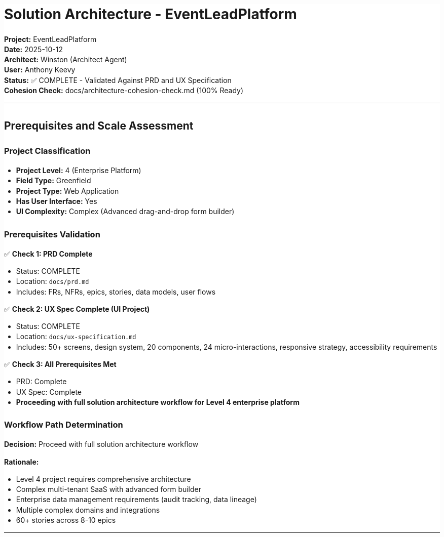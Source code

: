# Solution Architecture - EventLeadPlatform

**Project:** EventLeadPlatform  
**Date:** 2025-10-12  
**Architect:** Winston (Architect Agent)  
**User:** Anthony Keevy  
**Status:** ✅ COMPLETE - Validated Against PRD and UX Specification  
**Cohesion Check:** docs/architecture-cohesion-check.md (100% Ready)

---

## Prerequisites and Scale Assessment

### Project Classification

- **Project Level:** 4 (Enterprise Platform)
- **Field Type:** Greenfield
- **Project Type:** Web Application
- **Has User Interface:** Yes
- **UI Complexity:** Complex (Advanced drag-and-drop form builder)

### Prerequisites Validation

✅ **Check 1: PRD Complete**
- Status: COMPLETE
- Location: `docs/prd.md`
- Includes: FRs, NFRs, epics, stories, data models, user flows

✅ **Check 2: UX Spec Complete (UI Project)**
- Status: COMPLETE
- Location: `docs/ux-specification.md`
- Includes: 50+ screens, design system, 20 components, 24 micro-interactions, responsive strategy, accessibility requirements

✅ **Check 3: All Prerequisites Met**
- PRD: Complete
- UX Spec: Complete
- **Proceeding with full solution architecture workflow for Level 4 enterprise platform**

### Workflow Path Determination

**Decision:** Proceed with full solution architecture workflow

**Rationale:**
- Level 4 project requires comprehensive architecture
- Complex multi-tenant SaaS with advanced form builder
- Enterprise data management requirements (audit tracking, data lineage)
- Multiple complex domains and integrations
- 60+ stories across 8-10 epics

---
